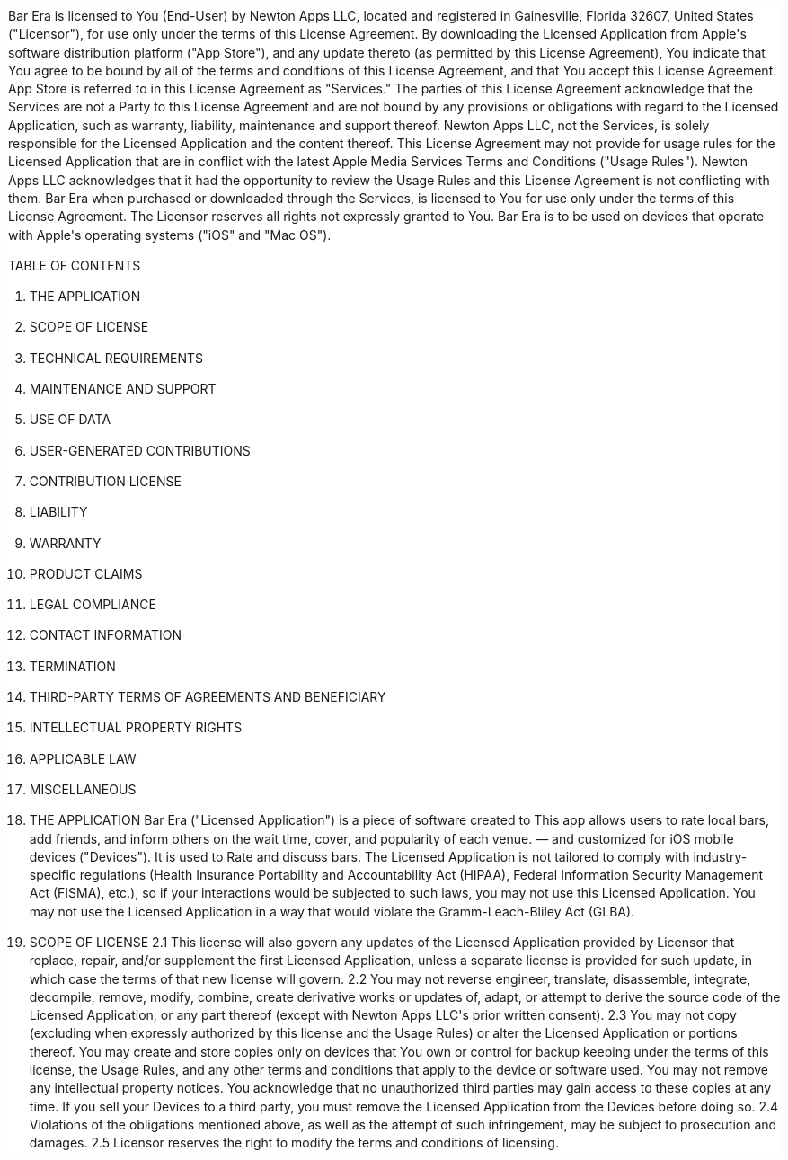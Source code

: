  Bar Era is licensed to You (End-User) by Newton Apps LLC, located and registered in Gainesville, Florida 32607, United States ("Licensor"), for use only under the terms of this License Agreement. By downloading the Licensed Application from Apple's software distribution platform ("App Store"), and any update thereto (as permitted by this License Agreement), You indicate that You agree to be bound by all of the terms and conditions of this License Agreement, and that You accept this License Agreement. App Store is referred to in this License Agreement as "Services." The parties of this License Agreement acknowledge that the Services are not a Party to this License Agreement and are not bound by any provisions or obligations with regard to the Licensed Application, such as warranty, liability, maintenance and support thereof. Newton Apps LLC, not the Services, is solely responsible for the Licensed Application and the content thereof. This License Agreement may not provide for usage rules for the Licensed Application that are in conflict with the latest Apple Media Services Terms and Conditions ("Usage Rules"). Newton Apps LLC acknowledges that it had the opportunity to review the Usage Rules and this License Agreement is not conflicting with them. Bar Era when purchased or downloaded through the Services, is licensed to You for use only under the terms of this License Agreement. The Licensor reserves all rights not expressly granted to You. Bar Era is to be used on devices that operate with Apple's operating systems ("iOS" and "Mac OS"). 

TABLE OF CONTENTS 
1. THE APPLICATION 
2. SCOPE OF LICENSE 
3. TECHNICAL REQUIREMENTS 
4. MAINTENANCE AND SUPPORT
 5. USE OF DATA 
6. USER-GENERATED CONTRIBUTIONS
7. CONTRIBUTION LICENSE 
8. LIABILITY 
9. WARRANTY 
10. PRODUCT CLAIMS 
11. LEGAL COMPLIANCE 
12. CONTACT INFORMATION 
13. TERMINATION 
14. THIRD-PARTY TERMS OF AGREEMENTS AND BENEFICIARY 
15. INTELLECTUAL PROPERTY RIGHTS 
16. APPLICABLE LAW 
17. MISCELLANEOUS 

1. THE APPLICATION Bar Era ("Licensed Application") is a piece of software created to This app allows users to rate local bars, add friends, and inform others on the wait time, cover, and popularity of each venue. — and customized for iOS mobile devices ("Devices"). It is used to Rate and discuss bars. The Licensed Application is not tailored to comply with industry-specific regulations (Health Insurance Portability and Accountability Act (HIPAA), Federal Information Security Management Act (FISMA), etc.), so if your interactions would be subjected to such laws, you may not use this Licensed Application. You may not use the Licensed Application in a way that would violate the Gramm-Leach-Bliley Act (GLBA). 

2. SCOPE OF LICENSE 2.1 This license will also govern any updates of the Licensed Application provided by Licensor that replace, repair, and/or supplement the first Licensed Application, unless a separate license is provided for such update, in which case the terms of that new license will govern. 2.2 You may not reverse engineer, translate, disassemble, integrate, decompile, remove, modify, combine, create derivative works or updates of, adapt, or attempt to derive the source code of the Licensed Application, or any part thereof (except with Newton Apps LLC's prior written consent). 2.3 You may not copy (excluding when expressly authorized by this license and the Usage Rules) or alter the Licensed Application or portions thereof. You may create and store copies only on devices that You own or control for backup keeping under the terms of this license, the Usage Rules, and any other terms and conditions that apply to the device or software used. You may not remove any intellectual property notices. You acknowledge that no unauthorized third parties may gain access to these copies at any time. If you sell your Devices to a third party, you must remove the Licensed Application from the Devices before doing so. 2.4 Violations of the obligations mentioned above, as well as the attempt of such infringement, may be subject to prosecution and damages. 2.5 Licensor reserves the right to modify the terms and conditions of licensing. 
